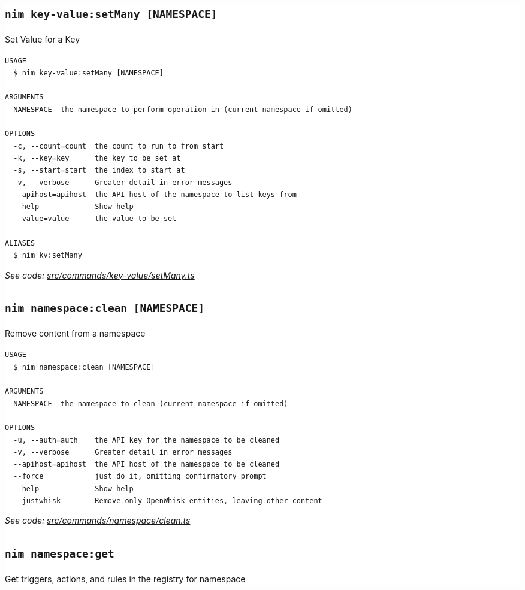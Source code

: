 ## `nim key-value:setMany [NAMESPACE]`

Set Value for a Key

```
USAGE
  $ nim key-value:setMany [NAMESPACE]

ARGUMENTS
  NAMESPACE  the namespace to perform operation in (current namespace if omitted)

OPTIONS
  -c, --count=count  the count to run to from start
  -k, --key=key      the key to be set at
  -s, --start=start  the index to start at
  -v, --verbose      Greater detail in error messages
  --apihost=apihost  the API host of the namespace to list keys from
  --help             Show help
  --value=value      the value to be set

ALIASES
  $ nim kv:setMany
```

_See code: [src/commands/key-value/setMany.ts](https://github.com//nimbella-corp/nimbella-cli/blob/v0.1.15/src/commands/key-value/setMany.ts)_

## `nim namespace:clean [NAMESPACE]`

Remove content from a namespace

```
USAGE
  $ nim namespace:clean [NAMESPACE]

ARGUMENTS
  NAMESPACE  the namespace to clean (current namespace if omitted)

OPTIONS
  -u, --auth=auth    the API key for the namespace to be cleaned
  -v, --verbose      Greater detail in error messages
  --apihost=apihost  the API host of the namespace to be cleaned
  --force            just do it, omitting confirmatory prompt
  --help             Show help
  --justwhisk        Remove only OpenWhisk entities, leaving other content
```

_See code: [src/commands/namespace/clean.ts](https://github.com//nimbella-corp/nimbella-cli/blob/v0.1.15/src/commands/namespace/clean.ts)_

## `nim namespace:get`

Get triggers, actions, and rules in the registry for namespace
